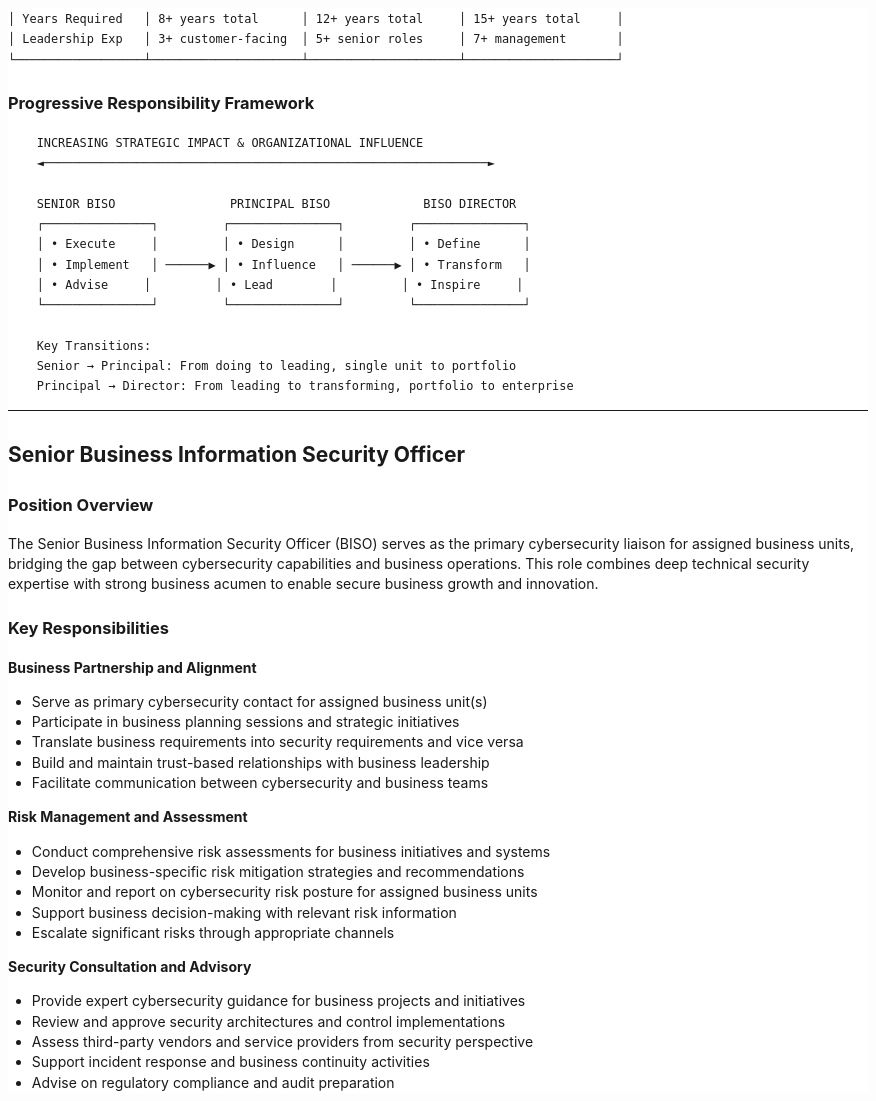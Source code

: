 ```
│ Years Required   │ 8+ years total      │ 12+ years total     │ 15+ years total     │
│ Leadership Exp   │ 3+ customer-facing  │ 5+ senior roles     │ 7+ management       │
└──────────────────┴─────────────────────┴─────────────────────┴─────────────────────┘
```

### **Progressive Responsibility Framework**
```
    INCREASING STRATEGIC IMPACT & ORGANIZATIONAL INFLUENCE
    ◄──────────────────────────────────────────────────────────────►
    
    SENIOR BISO                PRINCIPAL BISO             BISO DIRECTOR
    ┌───────────────┐         ┌───────────────┐         ┌───────────────┐
    │ • Execute     │         │ • Design      │         │ • Define      │
    │ • Implement   │ ──────▶ │ • Influence   │ ──────▶ │ • Transform   │
    │ • Advise     │         │ • Lead        │         │ • Inspire     │
    └───────────────┘         └───────────────┘         └───────────────┘
    
    Key Transitions:
    Senior → Principal: From doing to leading, single unit to portfolio
    Principal → Director: From leading to transforming, portfolio to enterprise
```

---

## Senior Business Information Security Officer

### Position Overview
The Senior Business Information Security Officer (BISO) serves as the primary cybersecurity liaison for assigned business units, bridging the gap between cybersecurity capabilities and business operations. This role combines deep technical security expertise with strong business acumen to enable secure business growth and innovation.

### Key Responsibilities

**Business Partnership and Alignment**
- Serve as primary cybersecurity contact for assigned business unit(s)
- Participate in business planning sessions and strategic initiatives
- Translate business requirements into security requirements and vice versa
- Build and maintain trust-based relationships with business leadership
- Facilitate communication between cybersecurity and business teams

**Risk Management and Assessment**
- Conduct comprehensive risk assessments for business initiatives and systems
- Develop business-specific risk mitigation strategies and recommendations
- Monitor and report on cybersecurity risk posture for assigned business units
- Support business decision-making with relevant risk information
- Escalate significant risks through appropriate channels

**Security Consultation and Advisory**
- Provide expert cybersecurity guidance for business projects and initiatives
- Review and approve security architectures and control implementations
- Assess third-party vendors and service providers from security perspective
- Support incident response and business continuity activities
- Advise on regulatory compliance and audit preparation
